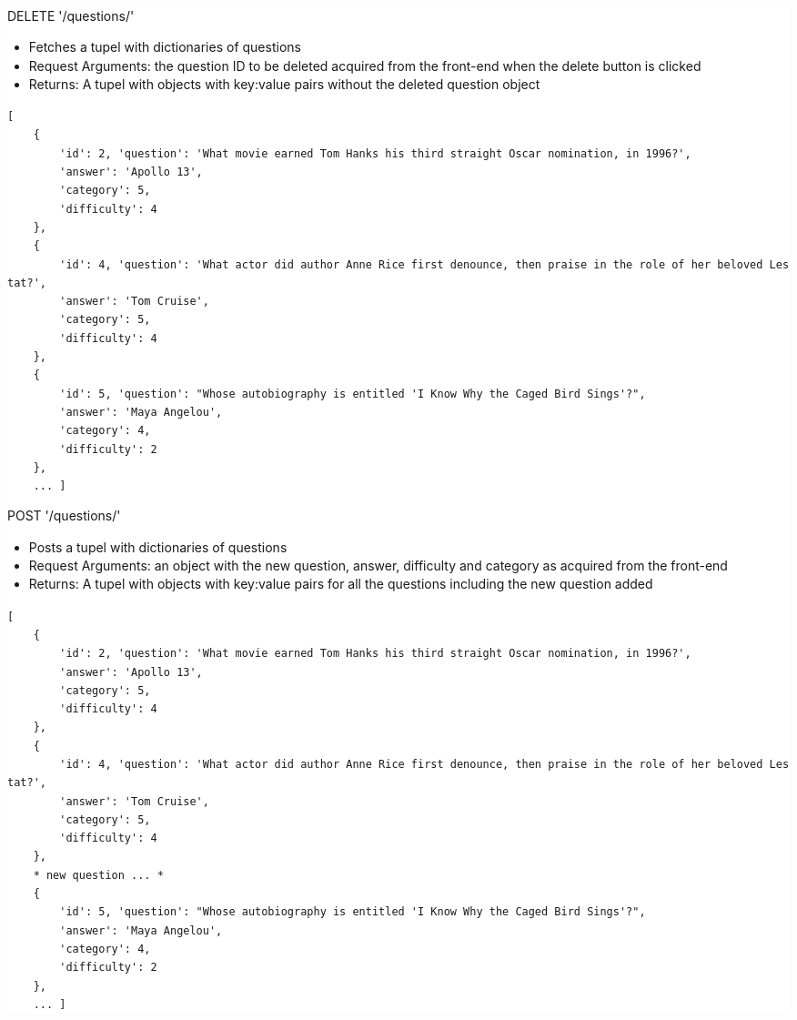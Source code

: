 DELETE '/questions/<id>'

- Fetches a tupel with dictionaries of questions 
- Request Arguments: the question ID to be deleted acquired from the front-end when the delete button is clicked
- Returns: A tupel with objects with key:value pairs without the deleted question object

```
[
    {
        'id': 2, 'question': 'What movie earned Tom Hanks his third straight Oscar nomination, in 1996?', 
        'answer': 'Apollo 13', 
        'category': 5, 
        'difficulty': 4
    }, 
    {
        'id': 4, 'question': 'What actor did author Anne Rice first denounce, then praise in the role of her beloved Lestat?', 
        'answer': 'Tom Cruise', 
        'category': 5, 
        'difficulty': 4
    }, 
    {
        'id': 5, 'question': "Whose autobiography is entitled 'I Know Why the Caged Bird Sings'?", 
        'answer': 'Maya Angelou', 
        'category': 4, 
        'difficulty': 2
    },  
    ... ]

```
POST '/questions/<id>'

- Posts a tupel with dictionaries of questions
- Request Arguments: an object with the new question, answer, difficulty and category as acquired from the front-end
- Returns: A tupel with objects with key:value pairs for all the questions including the new question added
```
[
    {
        'id': 2, 'question': 'What movie earned Tom Hanks his third straight Oscar nomination, in 1996?', 
        'answer': 'Apollo 13', 
        'category': 5, 
        'difficulty': 4
    }, 
    {
        'id': 4, 'question': 'What actor did author Anne Rice first denounce, then praise in the role of her beloved Lestat?', 
        'answer': 'Tom Cruise', 
        'category': 5, 
        'difficulty': 4
    }, 
    * new question ... *
    {
        'id': 5, 'question': "Whose autobiography is entitled 'I Know Why the Caged Bird Sings'?", 
        'answer': 'Maya Angelou', 
        'category': 4, 
        'difficulty': 2
    }, 
    ... ]

```
